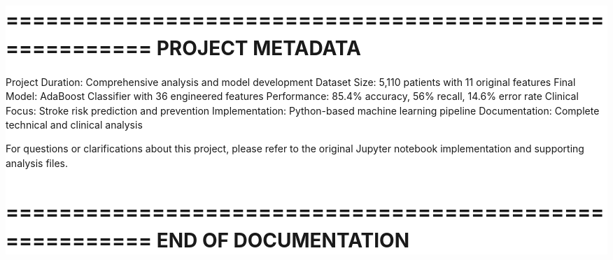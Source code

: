========================================================
PROJECT METADATA
========================================================

Project Duration: Comprehensive analysis and model development
Dataset Size: 5,110 patients with 11 original features
Final Model: AdaBoost Classifier with 36 engineered features
Performance: 85.4% accuracy, 56% recall, 14.6% error rate
Clinical Focus: Stroke risk prediction and prevention
Implementation: Python-based machine learning pipeline
Documentation: Complete technical and clinical analysis

For questions or clarifications about this project, please refer to the original Jupyter notebook implementation and supporting analysis files.

========================================================
END OF DOCUMENTATION
========================================================
